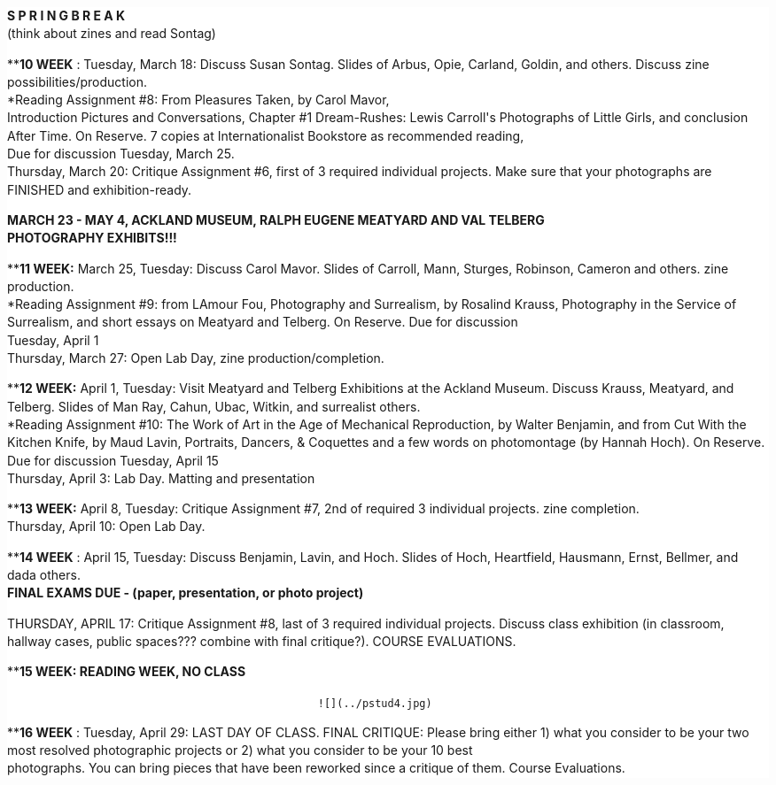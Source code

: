 
**S P R I N G       B R E A K**  
(think about zines and read Sontag)  


****10 WEEK** : Tuesday, March 18: Discuss Susan Sontag. Slides of Arbus,
Opie, Carland, Goldin, and others. Discuss zine possibilities/production.  
 *Reading Assignment #8: From Pleasures Taken, by Carol Mavor,   
Introduction Pictures and Conversations, Chapter #1 Dream-Rushes: Lewis
Carroll's Photographs of Little Girls, and conclusion After Time. On Reserve.
7 copies at Internationalist Bookstore as recommended reading,  
Due for discussion Tuesday, March 25.  
Thursday, March 20:  Critique Assignment #6, first of 3 required individual
projects. Make sure that your photographs are FINISHED and exhibition-ready.

**MARCH 23 - MAY 4, ACKLAND MUSEUM, RALPH EUGENE MEATYARD AND VAL TELBERG**  
**PHOTOGRAPHY EXHIBITS!!!**

****11 WEEK:** March 25, Tuesday: Discuss Carol Mavor. Slides of Carroll,
Mann, Sturges, Robinson, Cameron and others. zine production.  
 *Reading Assignment #9: from LAmour Fou, Photography and Surrealism, by Rosalind Krauss,  Photography in the Service of Surrealism, and  short essays on Meatyard and Telberg. On Reserve. Due for discussion   
Tuesday, April 1  
Thursday, March 27: Open Lab Day,  zine production/completion.

****12 WEEK:** April 1, Tuesday: Visit Meatyard and Telberg Exhibitions at the
Ackland Museum. Discuss Krauss, Meatyard, and Telberg. Slides of Man Ray,
Cahun, Ubac, Witkin, and surrealist others.  
 *Reading Assignment #10: The Work of Art in the Age of Mechanical Reproduction, by Walter Benjamin, and  from Cut With the Kitchen Knife, by Maud Lavin, Portraits, Dancers, & Coquettes  and  a few words on photomontage (by Hannah Hoch). On Reserve. Due for discussion Tuesday, April 15   
Thursday, April 3:  Lab Day. Matting and presentation  


****13 WEEK:** April 8, Tuesday: Critique Assignment #7, 2nd of required 3
individual projects. zine completion.  
Thursday, April 10: Open Lab Day.

****14 WEEK** : April 15, Tuesday: Discuss Benjamin, Lavin, and Hoch. Slides
of Hoch, Heartfield, Hausmann, Ernst, Bellmer, and dada others.  
**FINAL EXAMS DUE - (paper, presentation, or photo project)**

THURSDAY, APRIL 17: Critique Assignment #8, last of 3 required individual
projects. Discuss class exhibition (in classroom, hallway cases, public
spaces??? combine with final critique?). COURSE EVALUATIONS.

****15 WEEK: READING WEEK, NO CLASS**  
    
    


                                                     ![](../pstud4.jpg)

****16 WEEK** : Tuesday, April 29: LAST DAY OF CLASS. FINAL CRITIQUE: Please
bring either 1) what you consider to be your two most resolved photographic
projects or 2) what you consider to be your 10 best  
photographs. You can bring pieces that have been reworked since a critique of
them. Course Evaluations.  
